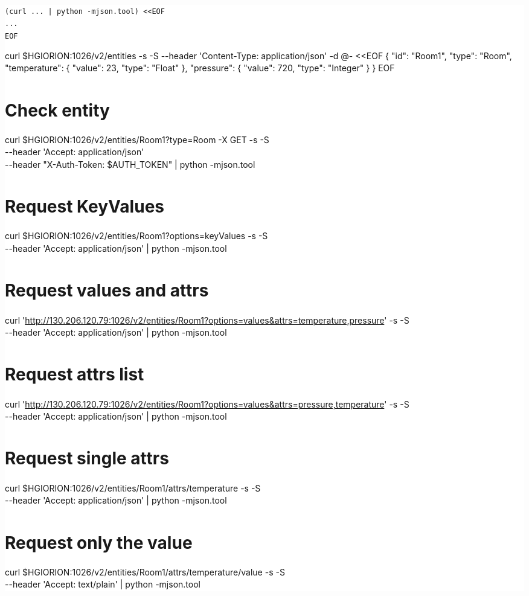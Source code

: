     (curl ... | python -mjson.tool) <<EOF
    ...
    EOF
    

curl $HGIORION:1026/v2/entities -s -S --header 'Content-Type: application/json' -d @- <<EOF
{
  "id": "Room1",
  "type": "Room",
  "temperature": {
    "value": 23,
    "type": "Float"
  },
  "pressure": {
    "value": 720,
    "type": "Integer"
  }
}
EOF

# Check entity
curl $HGIORION:1026/v2/entities/Room1?type=Room -X GET -s -S \
    --header 'Accept: application/json'\
    --header "X-Auth-Token: $AUTH_TOKEN" | python -mjson.tool
    
# Request KeyValues
curl $HGIORION:1026/v2/entities/Room1?options=keyValues -s -S  \
    --header 'Accept: application/json' | python -mjson.tool

# Request values and attrs
curl 'http://130.206.120.79:1026/v2/entities/Room1?options=values&attrs=temperature,pressure' -s -S  \
    --header 'Accept: application/json' | python -mjson.tool

# Request attrs list
curl 'http://130.206.120.79:1026/v2/entities/Room1?options=values&attrs=pressure,temperature' -s -S  \
    --header 'Accept: application/json' | python -mjson.tool

# Request single attrs
curl $HGIORION:1026/v2/entities/Room1/attrs/temperature -s -S  \
    --header 'Accept: application/json' | python -mjson.tool

# Request only the value
curl $HGIORION:1026/v2/entities/Room1/attrs/temperature/value -s -S  \
    --header 'Accept: text/plain' | python -mjson.tool
